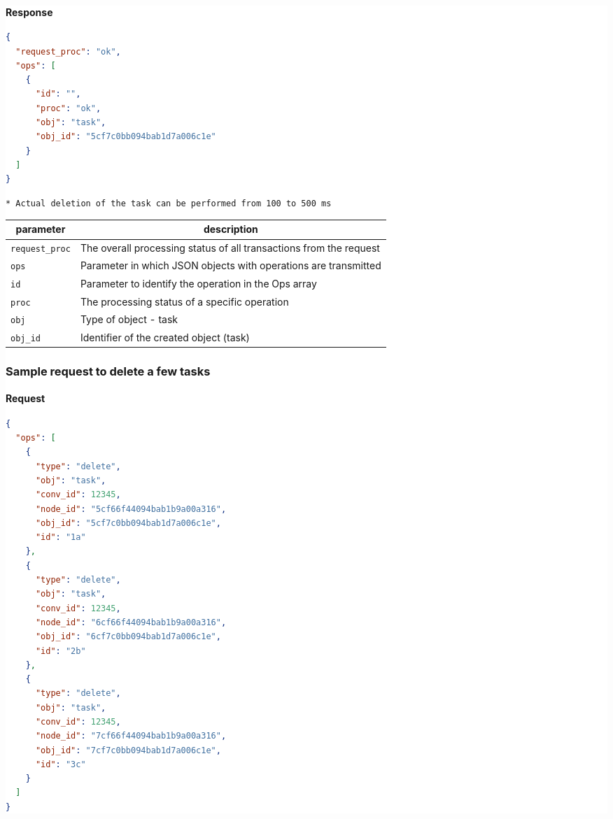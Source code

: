 **Response**

```json
{
  "request_proc": "ok",
  "ops": [
    {
      "id": "",
      "proc": "ok",
      "obj": "task",
      "obj_id": "5cf7c0bb094bab1d7a006c1e"
    }
  ]
}
```
`* Actual deletion of the task can be performed from 100 to 500 ms`


| parameter | description |
| --- | --- |
| `request_proc` | The overall processing status of all transactions from the request |
| `ops` | Parameter in which JSON objects with operations are transmitted |
| `id` | Parameter to identify the operation in the Ops array |
| `proc` | The processing status of a specific operation |
| `obj` | Type of object - task |
| `obj_id` | Identifier of the created object (task) |

### Sample request to delete a few tasks

**Request**

```json
{
  "ops": [
    {
      "type": "delete",
      "obj": "task",
      "conv_id": 12345,
      "node_id": "5cf66f44094bab1b9a00a316",
      "obj_id": "5cf7c0bb094bab1d7a006c1e",
      "id": "1a"
    },
    {
      "type": "delete",
      "obj": "task",
      "conv_id": 12345,
      "node_id": "6cf66f44094bab1b9a00a316",
      "obj_id": "6cf7c0bb094bab1d7a006c1e",
      "id": "2b"
    },
    {
      "type": "delete",
      "obj": "task",
      "conv_id": 12345,
      "node_id": "7cf66f44094bab1b9a00a316",
      "obj_id": "7cf7c0bb094bab1d7a006c1e",
      "id": "3c"
    }
  ]
}
```
